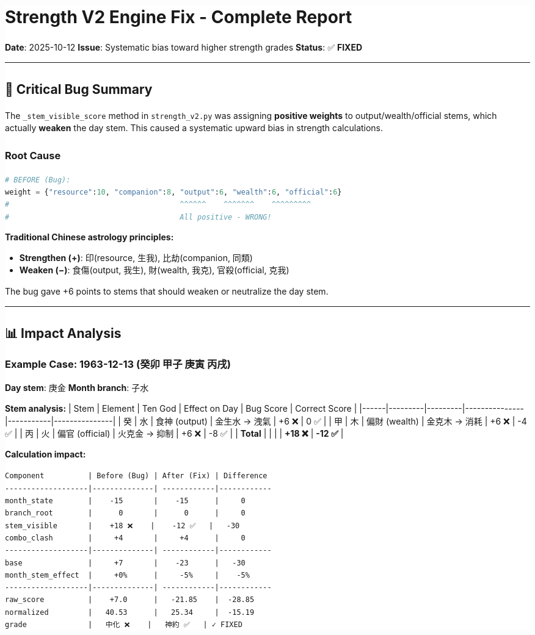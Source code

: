 # Strength V2 Engine Fix - Complete Report

**Date**: 2025-10-12
**Issue**: Systematic bias toward higher strength grades
**Status**: ✅ **FIXED**

---

## 🔴 Critical Bug Summary

The `_stem_visible_score` method in `strength_v2.py` was assigning **positive weights** to output/wealth/official stems, which actually **weaken** the day stem. This caused a systematic upward bias in strength calculations.

### Root Cause

```python
# BEFORE (Bug):
weight = {"resource":10, "companion":8, "output":6, "wealth":6, "official":6}
#                                       ^^^^^^    ^^^^^^^    ^^^^^^^^^
#                                       All positive - WRONG!
```

**Traditional Chinese astrology principles:**
- **Strengthen (+)**: 印(resource, 生我), 比劫(companion, 同類)
- **Weaken (−)**: 食傷(output, 我生), 財(wealth, 我克), 官殺(official, 克我)

The bug gave +6 points to stems that should weaken or neutralize the day stem.

---

## 📊 Impact Analysis

### Example Case: 1963-12-13 (癸卯 甲子 庚寅 丙戌)

**Day stem**: 庚金
**Month branch**: 子水

**Stem analysis:**
| Stem | Element | Ten God | Effect on Day | Bug Score | Correct Score |
|------|---------|---------|---------------|-----------|---------------|
| 癸 | 水 | 食神 (output) | 金生水 → 洩氣 | +6 ❌ | 0 ✅ |
| 甲 | 木 | 偏財 (wealth) | 金克木 → 消耗 | +6 ❌ | -4 ✅ |
| 丙 | 火 | 偏官 (official) | 火克金 → 抑制 | +6 ❌ | -8 ✅ |
| **Total** | | | | **+18 ❌** | **-12 ✅** |

**Calculation impact:**
```
Component          | Before (Bug) | After (Fix) | Difference
-------------------|--------------| ------------|------------
month_state        |    -15       |    -15      |     0
branch_root        |      0       |      0      |     0
stem_visible       |    +18 ❌    |    -12 ✅   |   -30
combo_clash        |     +4       |     +4      |     0
-------------------|--------------| ------------|------------
base               |     +7       |    -23      |   -30
month_stem_effect  |     +0%      |     -5%     |    -5%
-------------------|--------------| ------------|------------
raw_score          |    +7.0      |   -21.85    |  -28.85
normalized         |   40.53      |   25.34     |  -15.19
grade              |   中化 ❌    |   神約 ✅   | ✓ FIXED
```

